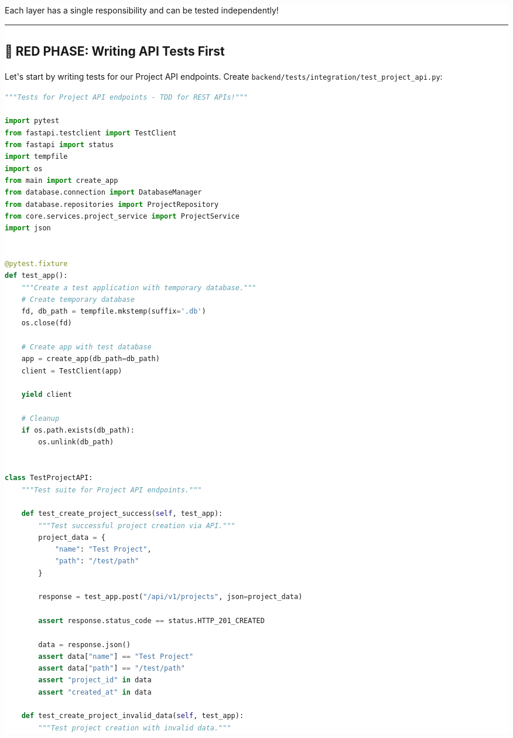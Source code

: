 Each layer has a single responsibility and can be tested independently!

---

## 🔴 RED PHASE: Writing API Tests First

Let's start by writing tests for our Project API endpoints. Create `backend/tests/integration/test_project_api.py`:

```python
"""Tests for Project API endpoints - TDD for REST APIs!"""

import pytest
from fastapi.testclient import TestClient
from fastapi import status
import tempfile
import os
from main import create_app
from database.connection import DatabaseManager
from database.repositories import ProjectRepository
from core.services.project_service import ProjectService
import json


@pytest.fixture
def test_app():
    """Create a test application with temporary database."""
    # Create temporary database
    fd, db_path = tempfile.mkstemp(suffix='.db')
    os.close(fd)
    
    # Create app with test database
    app = create_app(db_path=db_path)
    client = TestClient(app)
    
    yield client
    
    # Cleanup
    if os.path.exists(db_path):
        os.unlink(db_path)


class TestProjectAPI:
    """Test suite for Project API endpoints."""
    
    def test_create_project_success(self, test_app):
        """Test successful project creation via API."""
        project_data = {
            "name": "Test Project",
            "path": "/test/path"
        }
        
        response = test_app.post("/api/v1/projects", json=project_data)
        
        assert response.status_code == status.HTTP_201_CREATED
        
        data = response.json()
        assert data["name"] == "Test Project"
        assert data["path"] == "/test/path"
        assert "project_id" in data
        assert "created_at" in data
    
    def test_create_project_invalid_data(self, test_app):
        """Test project creation with invalid data."""
```